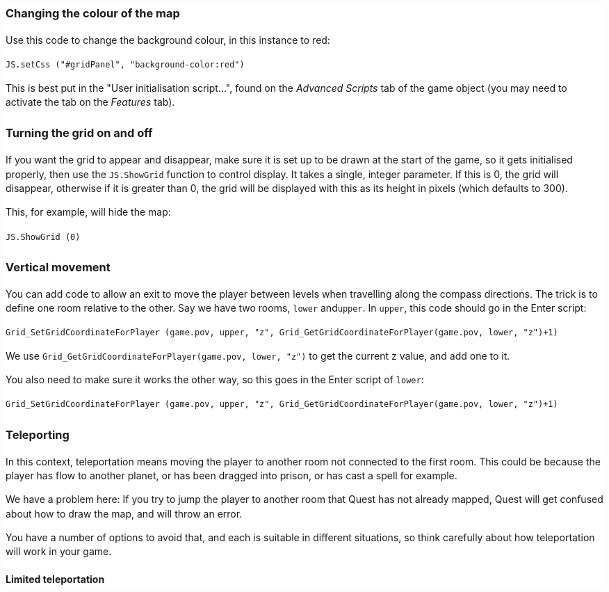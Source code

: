 ### Changing the colour of the map

Use this code to change the background colour, in this instance to red:
```
JS.setCss ("#gridPanel", "background-color:red")
```
This is best put in the "User initialisation script...", found on the _Advanced Scripts_ tab of the game object (you may need to activate the tab on the _Features_ tab).


### Turning the grid on and off

If you want the grid to appear and disappear, make sure it is set up to be drawn at the start of the game, so it gets initialised properly, then use the `JS.ShowGrid` function to control display. It takes a single, integer parameter. If this is 0, the grid will disappear, otherwise if it is greater than 0, the grid will be displayed with this as its height in pixels (which defaults to 300).

This, for example, will hide the map:

```
JS.ShowGrid (0)
```



### Vertical movement

You can add code to allow an exit to move the player between levels when travelling along the compass directions. The trick is to define one room relative to the other. Say we have two rooms, `lower` and`upper`. In `upper`, this code should go in the Enter script:

    Grid_SetGridCoordinateForPlayer (game.pov, upper, "z", Grid_GetGridCoordinateForPlayer(game.pov, lower, "z")+1)

We use `Grid_GetGridCoordinateForPlayer(game.pov, lower, "z")` to get the current z value, and add one to it.

You also need to make sure it works the other way, so this goes in the Enter script of `lower`:

    Grid_SetGridCoordinateForPlayer (game.pov, upper, "z", Grid_GetGridCoordinateForPlayer(game.pov, lower, "z")+1)




### Teleporting

In this context, teleportation means moving the player to another room not connected to the first room. This could be because the player has flow to another planet, or has been dragged into prison, or has cast a spell for example.

We have a problem here: If you try to jump the player to another room that Quest has not already mapped, Quest will get confused about how to draw the map, and will throw an error.

You have a number of options to avoid that, and each is suitable in different situations, so think carefully about how teleportation will work in your game.


#### Limited teleportation
